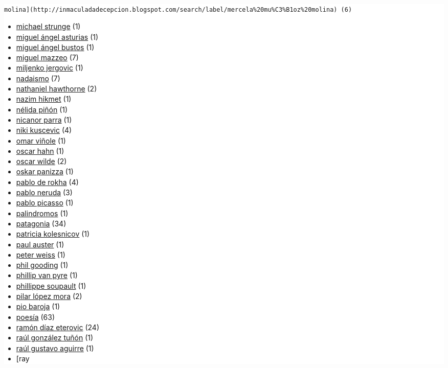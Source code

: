     molina](http://inmaculadadecepcion.blogspot.com/search/label/mercela%20mu%C3%B1oz%20molina) (6)
-   [michael
    strunge](http://inmaculadadecepcion.blogspot.com/search/label/michael%20strunge) (1)
-   [miguel ángel
    asturias](http://inmaculadadecepcion.blogspot.com/search/label/miguel%20%C3%A1ngel%20asturias) (1)
-   [miguel ángel
    bustos](http://inmaculadadecepcion.blogspot.com/search/label/miguel%20%C3%A1ngel%20bustos) (1)
-   [miguel
    mazzeo](http://inmaculadadecepcion.blogspot.com/search/label/miguel%20mazzeo) (7)
-   [miljenko
    jergovic](http://inmaculadadecepcion.blogspot.com/search/label/miljenko%20jergovic) (1)
-   [nadaismo](http://inmaculadadecepcion.blogspot.com/search/label/nadaismo) (7)
-   [nathaniel
    hawthorne](http://inmaculadadecepcion.blogspot.com/search/label/nathaniel%20hawthorne) (2)
-   [nazim
    hikmet](http://inmaculadadecepcion.blogspot.com/search/label/nazim%20hikmet) (1)
-   [nélida
    piñón](http://inmaculadadecepcion.blogspot.com/search/label/n%C3%A9lida%20pi%C3%B1%C3%B3n) (1)
-   [nicanor
    parra](http://inmaculadadecepcion.blogspot.com/search/label/nicanor%20parra) (1)
-   [niki
    kuscevic](http://inmaculadadecepcion.blogspot.com/search/label/niki%20kuscevic) (4)
-   [omar
    viñole](http://inmaculadadecepcion.blogspot.com/search/label/omar%20vi%C3%B1ole) (1)
-   [oscar
    hahn](http://inmaculadadecepcion.blogspot.com/search/label/oscar%20hahn) (1)
-   [oscar
    wilde](http://inmaculadadecepcion.blogspot.com/search/label/oscar%20wilde) (2)
-   [oskar
    panizza](http://inmaculadadecepcion.blogspot.com/search/label/oskar%20panizza) (1)
-   [pablo de
    rokha](http://inmaculadadecepcion.blogspot.com/search/label/pablo%20de%20rokha) (4)
-   [pablo
    neruda](http://inmaculadadecepcion.blogspot.com/search/label/pablo%20neruda) (3)
-   [pablo
    picasso](http://inmaculadadecepcion.blogspot.com/search/label/pablo%20picasso) (1)
-   [palindromos](http://inmaculadadecepcion.blogspot.com/search/label/palindromos) (1)
-   [patagonia](http://inmaculadadecepcion.blogspot.com/search/label/patagonia) (34)
-   [patricia
    kolesnicov](http://inmaculadadecepcion.blogspot.com/search/label/patricia%20kolesnicov) (1)
-   [paul
    auster](http://inmaculadadecepcion.blogspot.com/search/label/paul%20auster) (1)
-   [peter
    weiss](http://inmaculadadecepcion.blogspot.com/search/label/peter%20weiss) (1)
-   [phil
    gooding](http://inmaculadadecepcion.blogspot.com/search/label/phil%20gooding) (1)
-   [phillip van
    pyre](http://inmaculadadecepcion.blogspot.com/search/label/phillip%20van%20pyre) (1)
-   [phillippe
    soupault](http://inmaculadadecepcion.blogspot.com/search/label/phillippe%20soupault) (1)
-   [pilar lópez
    mora](http://inmaculadadecepcion.blogspot.com/search/label/pilar%20l%C3%B3pez%20mora) (2)
-   [pio
    baroja](http://inmaculadadecepcion.blogspot.com/search/label/pio%20baroja) (1)
-   [poesía](http://inmaculadadecepcion.blogspot.com/search/label/poes%C3%ADa) (63)
-   [ramón díaz
    eterovic](http://inmaculadadecepcion.blogspot.com/search/label/ram%C3%B3n%20d%C3%ADaz%20eterovic) (24)
-   [raúl gonzález
    tuñón](http://inmaculadadecepcion.blogspot.com/search/label/ra%C3%BAl%20gonz%C3%A1lez%20tu%C3%B1%C3%B3n) (1)
-   [raúl gustavo
    aguirre](http://inmaculadadecepcion.blogspot.com/search/label/ra%C3%BAl%20gustavo%20aguirre) (1)
-   [ray